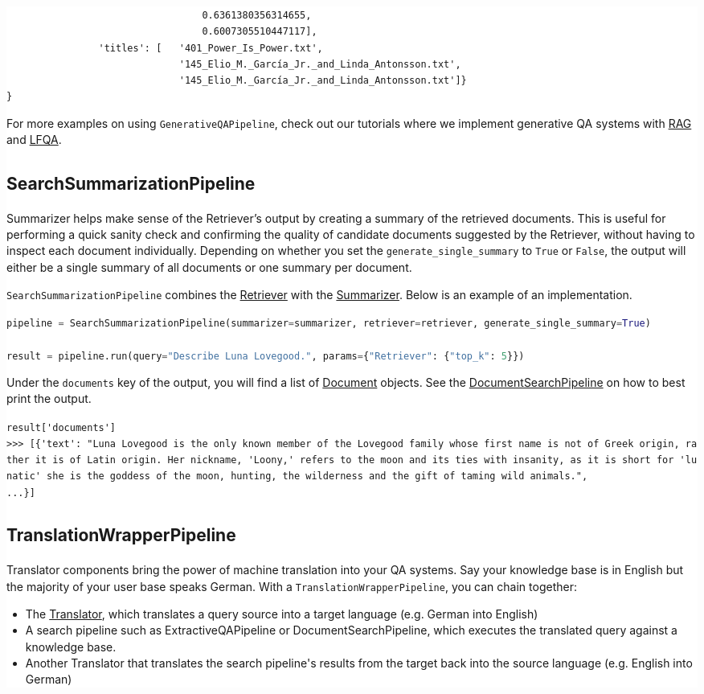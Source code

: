 ```
                                  0.6361380356314655,
                                  0.6007305510447117],
                'titles': [   '401_Power_Is_Power.txt',
                              '145_Elio_M._García_Jr._and_Linda_Antonsson.txt',
                              '145_Elio_M._García_Jr._and_Linda_Antonsson.txt']}
}
```

For more examples on using `GenerativeQAPipeline`, check out our tutorials where we implement generative QA systems with [RAG](/tutorials/v1.1.0/retrieval-augmented-generation ) and [LFQA](/tutorials/v1.1.0/lfqa).

## SearchSummarizationPipeline

Summarizer helps make sense of the Retriever’s output by creating a summary of the retrieved documents.
This is useful for performing a quick sanity check and confirming the quality of candidate documents suggested by the Retriever, without having to inspect each document individually.
Depending on whether you set the `generate_single_summary` to `True` or `False`, the output will either be a single summary of all documents or one summary per document.

`SearchSummarizationPipeline` combines the [Retriever](/components/v1.1.0/retriever) with the [Summarizer](/components/v1.1.0/summarizer).
Below is an example of an implementation.

```python
pipeline = SearchSummarizationPipeline(summarizer=summarizer, retriever=retriever, generate_single_summary=True)

result = pipeline.run(query="Describe Luna Lovegood.", params={"Retriever": {"top_k": 5}})
```

Under the `documents` key of the output, you will find a list of [Document](/components/v1.1.0/primitives#document) objects.
See the [DocumentSearchPipeline](/components/v1.1.0/ready-made-pipelines#documentsearchpipeline) on how to best print the output.

```
result['documents']
>>> [{'text': "Luna Lovegood is the only known member of the Lovegood family whose first name is not of Greek origin, rather it is of Latin origin. Her nickname, 'Loony,' refers to the moon and its ties with insanity, as it is short for 'lunatic' she is the goddess of the moon, hunting, the wilderness and the gift of taming wild animals.",
...}]
```

## TranslationWrapperPipeline

Translator components bring the power of machine translation into your QA systems. Say your knowledge base is in English but the majority of your user base speaks German. With a `TranslationWrapperPipeline`, you can chain together:

- The [Translator](/components/v1.1.0/translator), which translates a query source into a target language (e.g. German into English)
- A search pipeline such as ExtractiveQAPipeline or DocumentSearchPipeline, which executes the translated query against a knowledge base.
- Another Translator that translates the search pipeline's results from the target back into the source language (e.g. English into German)
